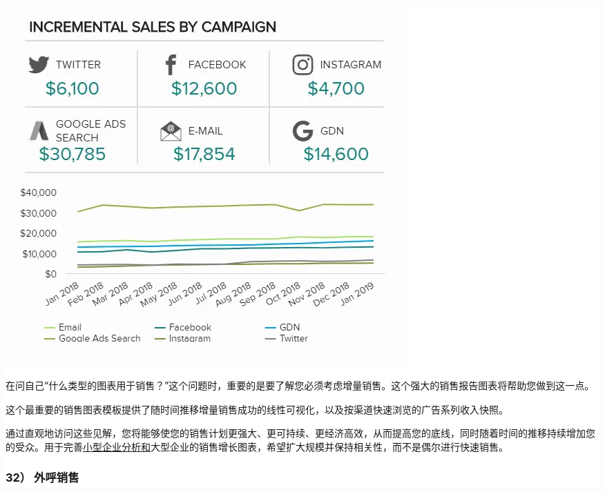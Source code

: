![利用前 35 名销售图表来促进您的业务](images/da432c2079a1f2d6069e2cc977a2efe9-1.png~tplv-r2kw2awwi5-image.webp "利用前 35 名销售图表来促进您的业务")

在问自己“什么类型的图表用于销售？”这个问题时，重要的是要了解您必须考虑增量销售。这个强大的销售报告图表将帮助您做到这一点。

这个最重要的销售图表模板提供了随时间推移增量销售成功的线性可视化，以及按渠道快速浏览的广告系列收入快照。

通过直观地访问这些见解，您将能够使您的销售计划更强大、更可持续、更经济高效，从而提高您的底线，同时随着时间的推移持续增加您的受众。用于完善[小型企业分析和](https://www.datafocus.ai/infos/business-intelligence-for-small-business)大型企业的销售增长图表，希望扩大规模并保持相关性，而不是偶尔进行快速销售。

### 32） 外呼销售
